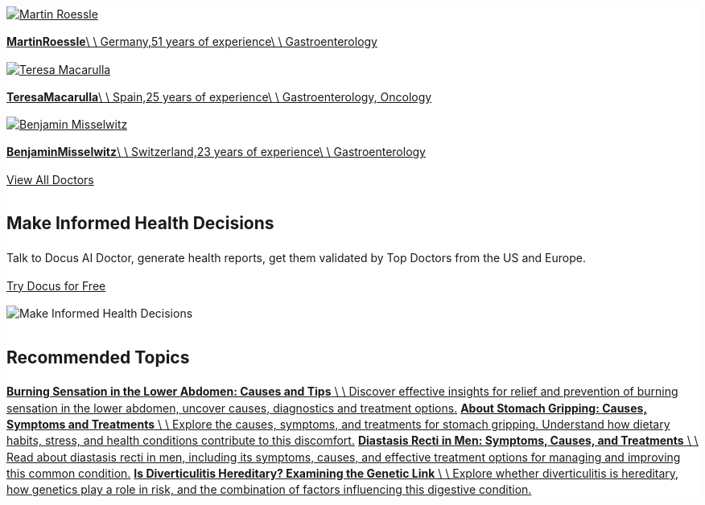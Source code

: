 [![Martin Roessle](https://docus.ai/_next/image?url=https%3A%2F%2Fdocus-live-cms-storage-us.s3.amazonaws.com%2Fnetwork_doctors%2Fprofile_pictures%2F90b20d245940d4214182d224126293b8.png&w=3840&q=100)](https://docus.ai/doctors/martin-roessle-231)

[**MartinRoessle**\\
\\
Germany,51 years of experience\\
\\
Gastroenterology](https://docus.ai/doctors/martin-roessle-231)

[![Teresa Macarulla](https://docus.ai/_next/image?url=https%3A%2F%2Fdocus-live-cms-storage-us.s3.amazonaws.com%2Fnetwork_doctors%2Fprofile_pictures%2F7a2d9cde00479218fe8bf8a816baf736.png&w=3840&q=100)](https://docus.ai/doctors/teresa-macarulla-369)

[**TeresaMacarulla**\\
\\
Spain,25 years of experience\\
\\
Gastroenterology, Oncology](https://docus.ai/doctors/teresa-macarulla-369)

[![Benjamin Misselwitz](https://docus.ai/_next/image?url=https%3A%2F%2Fdocus-live-cms-storage-us.s3.amazonaws.com%2Fnetwork_doctors%2Fprofile_pictures%2F69e347c73a44b4924a2354dad0f48a4a.png&w=3840&q=100)](https://docus.ai/doctors/benjamin-misselwitz-251)

[**BenjaminMisselwitz**\\
\\
Switzerland,23 years of experience\\
\\
Gastroenterology](https://docus.ai/doctors/benjamin-misselwitz-251)

[View All Doctors](https://docus.ai/doctors)

## Make Informed Health Decisions

Talk to Docus AI Doctor, generate health reports, get them validated by Top Doctors from the US and Europe.

[Try Docus for Free](https://my.docus.ai/auth/signup)

![Make Informed Health Decisions](https://docus.ai/_next/image?url=%2Fblog%2Fai-health-assistant.jpg&w=3840&q=100)

## Recommended Topics

[**Burning Sensation in the Lower Abdomen: Causes and Tips** \\
\\
Discover effective insights for relief and prevention of burning sensation in the lower abdomen, uncover causes, diagnostics and treatment options.](https://docus.ai/symptoms-guide/burning-sensation-in-lower-abdomen) [**About Stomach Gripping: Causes, Symptoms and Treatments** \\
\\
Explore the causes, symptoms, and treatments for stomach gripping. Understand how dietary habits, stress, and health conditions contribute to this discomfort.](https://docus.ai/symptoms-guide/about-stomach-gripping) [**Diastasis Recti in Men: Symptoms, Causes, and Treatments** \\
\\
Read about diastasis recti in men, including its symptoms, causes, and effective treatment options for managing and improving this common condition.](https://docus.ai/symptoms-guide/diastasis-recti-in-men) [**Is Diverticulitis Hereditary? Examining the Genetic Link** \\
\\
Explore whether diverticulitis is hereditary, how genetics play a role in risk, and the combination of factors influencing this digestive condition.](https://docus.ai/symptoms-guide/is-diverticulitis-hereditary)
